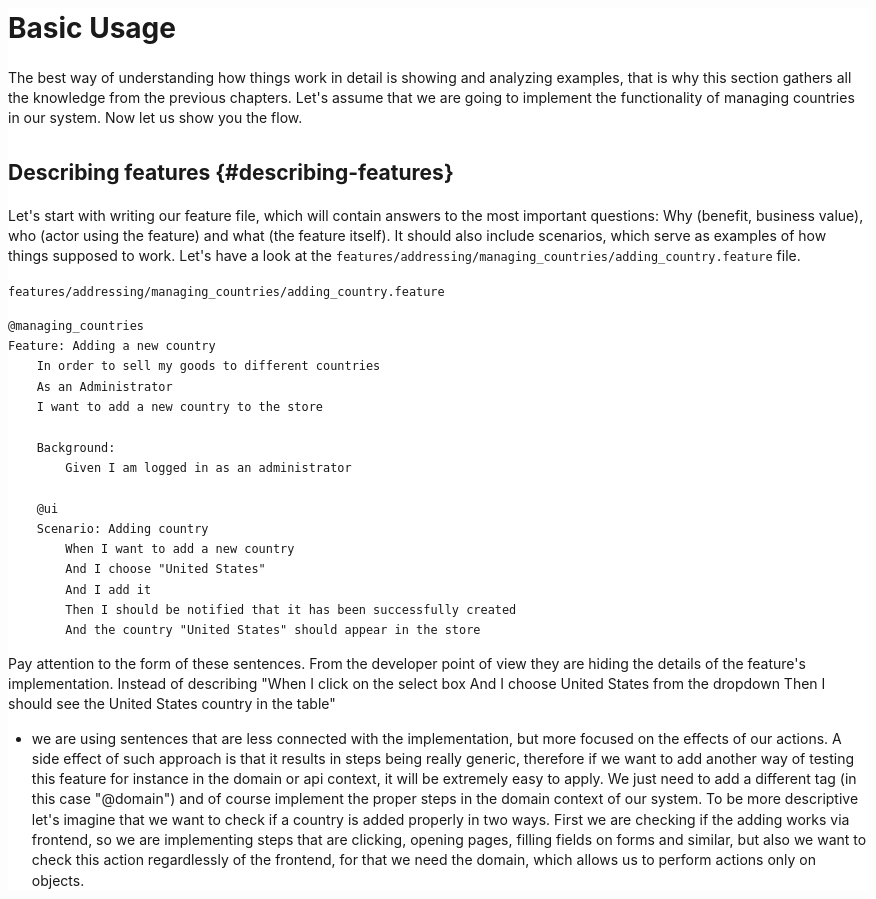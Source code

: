 # Basic Usage

The best way of understanding how things work in detail is showing and analyzing examples, that is why this section gathers all the knowledge from the previous chapters.
Let's assume that we are going to implement the functionality of managing countries in our system.
Now let us show you the flow.

## Describing features {#describing-features}

Let's start with writing our feature file, which will contain answers to the most important questions:
Why (benefit, business value), who (actor using the feature) and what (the feature itself).
It should also include scenarios, which serve as examples of how things supposed to work.
Let's have a look at the ``features/addressing/managing_countries/adding_country.feature`` file.

`features/addressing/managing_countries/adding_country.feature`
```gherkin
@managing_countries
Feature: Adding a new country
    In order to sell my goods to different countries
    As an Administrator
    I want to add a new country to the store

    Background:
        Given I am logged in as an administrator

    @ui
    Scenario: Adding country
        When I want to add a new country
        And I choose "United States"
        And I add it
        Then I should be notified that it has been successfully created
        And the country "United States" should appear in the store
```

Pay attention to the form of these sentences. From the developer point of view they are hiding the details of the feature's implementation.
Instead of describing "When I click on the select box And I choose United States from the dropdown Then I should see the United States country in the table"
- we are using sentences that are less connected with the implementation, but more focused on the effects of our actions.
A side effect of such approach is that it results in steps being really generic, therefore if we want to add another way of testing this feature for instance in the domain or api context,
it will be extremely easy to apply. We just need to add a different tag (in this case "@domain") and of course implement the proper steps in the domain context of our system.
To be more descriptive let's imagine that we want to check if a country is added properly in two ways.
First we are checking if the adding works via frontend, so we are implementing steps that are clicking, opening pages,
filling fields on forms and similar, but also we want to check this action regardlessly of the frontend, for that we need the domain, which allows us to perform actions only on objects.
